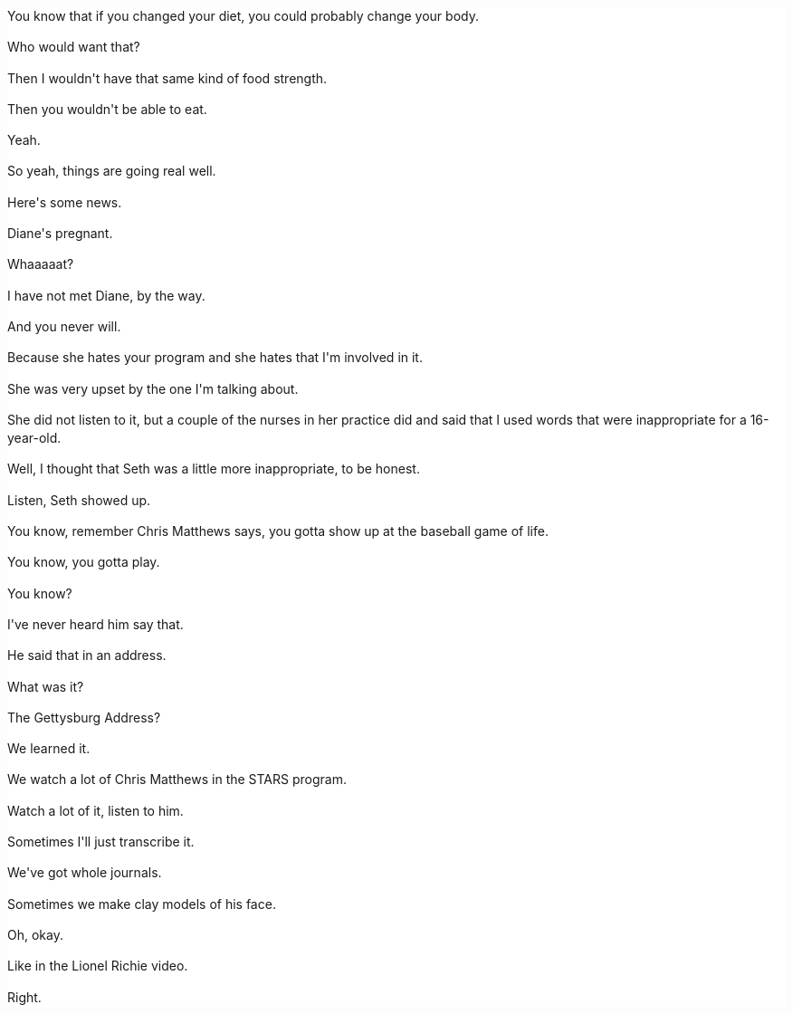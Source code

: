 You know that if you changed your diet, you could probably change your body.

Who would want that?

Then I wouldn't have that same kind of food strength.

Then you wouldn't be able to eat.

Yeah.

So yeah, things are going real well.

Here's some news.

Diane's pregnant.

Whaaaaat?

I have not met Diane, by the way.

And you never will.

Because she hates your program and she hates that I'm involved in it.

She was very upset by the one I'm talking about.

She did not listen to it, but a couple of the nurses in her practice did and said that I used words that were inappropriate for a 16-year-old.

Well, I thought that Seth was a little more inappropriate, to be honest.

Listen, Seth showed up.

You know, remember Chris Matthews says, you gotta show up at the baseball game of life.

You know, you gotta play.

You know?

I've never heard him say that.

He said that in an address.

What was it?

The Gettysburg Address?

We learned it.

We watch a lot of Chris Matthews in the STARS program.

Watch a lot of it, listen to him.

Sometimes I'll just transcribe it.

We've got whole journals.

Sometimes we make clay models of his face.

Oh, okay.

Like in the Lionel Richie video.

Right.
